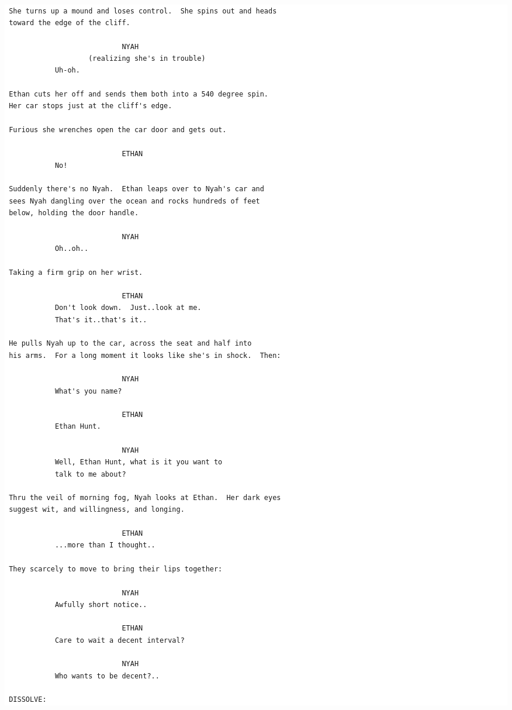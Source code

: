      She turns up a mound and loses control.  She spins out and heads
     toward the edge of the cliff.

                                NYAH
                        (realizing she's in trouble)
                Uh-oh.

     Ethan cuts her off and sends them both into a 540 degree spin.
     Her car stops just at the cliff's edge.

     Furious she wrenches open the car door and gets out.

                                ETHAN
                No!

     Suddenly there's no Nyah.  Ethan leaps over to Nyah's car and
     sees Nyah dangling over the ocean and rocks hundreds of feet
     below, holding the door handle.

                                NYAH
                Oh..oh..

     Taking a firm grip on her wrist.

                                ETHAN
                Don't look down.  Just..look at me.
                That's it..that's it..

     He pulls Nyah up to the car, across the seat and half into
     his arms.  For a long moment it looks like she's in shock.  Then:
        
                                NYAH
                What's you name?

                                ETHAN
                Ethan Hunt.

                                NYAH
                Well, Ethan Hunt, what is it you want to
                talk to me about?

     Thru the veil of morning fog, Nyah looks at Ethan.  Her dark eyes
     suggest wit, and willingness, and longing.

                                ETHAN
                ...more than I thought..
                
     They scarcely to move to bring their lips together:

                                NYAH
                Awfully short notice..

                                ETHAN
                Care to wait a decent interval?

                                NYAH
                Who wants to be decent?..

     DISSOLVE:
